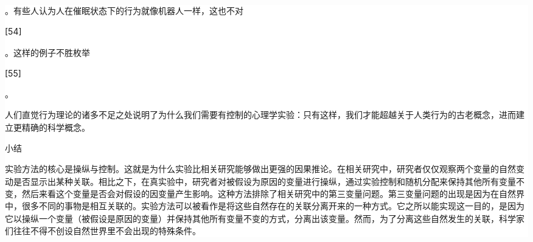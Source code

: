 
。有些人认为人在催眠状态下的行为就像机器人一样，这也不对

 [54] 

 

。这样的例子不胜枚举

 [55] 

 

 。

人们直觉行为理论的诸多不足之处说明了为什么我们需要有控制的心理学实验：只有这样，我们才能超越关于人类行为的古老概念，进而建立更精确的科学概念。

小结

实验方法的核心是操纵与控制。这就是为什么实验比相关研究能够做出更强的因果推论。在相关研究中，研究者仅仅观察两个变量的自然变动是否显示出某种关联。相比之下，在真实验中，研究者对被假设为原因的变量进行操纵，通过实验控制和随机分配来保持其他所有变量不变，然后来看这个变量是否会对假设的因变量产生影响。这种方法排除了相关研究中的第三变量问题。第三变量问题的出现是因为在自然界中，很多不同的事物是相互关联的。实验方法可以被看作是将这些自然存在的关联分离开来的一种方式。它之所以能实现这一目的，是因为它以操纵一个变量（被假设是原因的变量）并保持其他所有变量不变的方式，分离出该变量。然而，为了分离这些自然发生的关联，科学家们往往不得不创设自然世界里不会出现的特殊条件。

